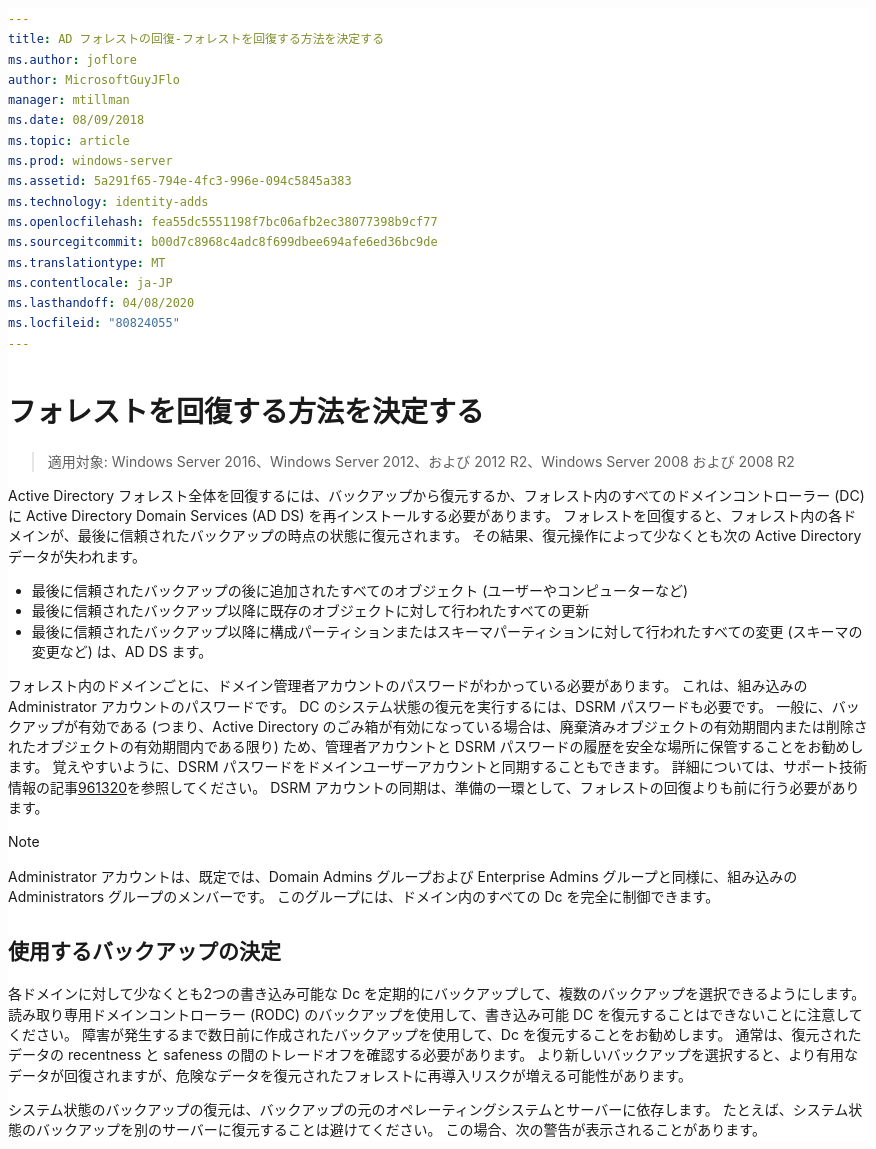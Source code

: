 ```yaml
---
title: AD フォレストの回復-フォレストを回復する方法を決定する
ms.author: joflore
author: MicrosoftGuyJFlo
manager: mtillman
ms.date: 08/09/2018
ms.topic: article
ms.prod: windows-server
ms.assetid: 5a291f65-794e-4fc3-996e-094c5845a383
ms.technology: identity-adds
ms.openlocfilehash: fea55dc5551198f7bc06afb2ec38077398b9cf77
ms.sourcegitcommit: b00d7c8968c4adc8f699dbee694afe6ed36bc9de
ms.translationtype: MT
ms.contentlocale: ja-JP
ms.lasthandoff: 04/08/2020
ms.locfileid: "80824055"
---
```

# <a name="determine-how-to-recover-the-forest"></a>フォレストを回復する方法を決定する

>適用対象: Windows Server 2016、Windows Server 2012、および 2012 R2、Windows Server 2008 および 2008 R2

Active Directory フォレスト全体を回復するには、バックアップから復元するか、フォレスト内のすべてのドメインコントローラー (DC) に Active Directory Domain Services (AD DS) を再インストールする必要があります。 フォレストを回復すると、フォレスト内の各ドメインが、最後に信頼されたバックアップの時点の状態に復元されます。 その結果、復元操作によって少なくとも次の Active Directory データが失われます。

- 最後に信頼されたバックアップの後に追加されたすべてのオブジェクト (ユーザーやコンピューターなど)
- 最後に信頼されたバックアップ以降に既存のオブジェクトに対して行われたすべての更新
- 最後に信頼されたバックアップ以降に構成パーティションまたはスキーマパーティションに対して行われたすべての変更 (スキーマの変更など) は、AD DS ます。

フォレスト内のドメインごとに、ドメイン管理者アカウントのパスワードがわかっている必要があります。 これは、組み込みの Administrator アカウントのパスワードです。 DC のシステム状態の復元を実行するには、DSRM パスワードも必要です。 一般に、バックアップが有効である (つまり、Active Directory のごみ箱が有効になっている場合は、廃棄済みオブジェクトの有効期間内または削除されたオブジェクトの有効期間内である限り) ため、管理者アカウントと DSRM パスワードの履歴を安全な場所に保管することをお勧めします。 覚えやすいように、DSRM パスワードをドメインユーザーアカウントと同期することもできます。 詳細については、サポート技術情報の記事[961320](https://support.microsoft.com/kb/961320)を参照してください。 DSRM アカウントの同期は、準備の一環として、フォレストの回復よりも前に行う必要があります。

> [!NOTE]
> Administrator アカウントは、既定では、Domain Admins グループおよび Enterprise Admins グループと同様に、組み込みの Administrators グループのメンバーです。 このグループには、ドメイン内のすべての Dc を完全に制御できます。

## <a name="determining-which-backups-to-use"></a>使用するバックアップの決定

各ドメインに対して少なくとも2つの書き込み可能な Dc を定期的にバックアップして、複数のバックアップを選択できるようにします。 読み取り専用ドメインコントローラー (RODC) のバックアップを使用して、書き込み可能 DC を復元することはできないことに注意してください。 障害が発生するまで数日前に作成されたバックアップを使用して、Dc を復元することをお勧めします。 通常は、復元されたデータの recentness と safeness の間のトレードオフを確認する必要があります。 より新しいバックアップを選択すると、より有用なデータが回復されますが、危険なデータを復元されたフォレストに再導入リスクが増える可能性があります。

システム状態のバックアップの復元は、バックアップの元のオペレーティングシステムとサーバーに依存します。 たとえば、システム状態のバックアップを別のサーバーに復元することは避けてください。 この場合、次の警告が表示されることがあります。
